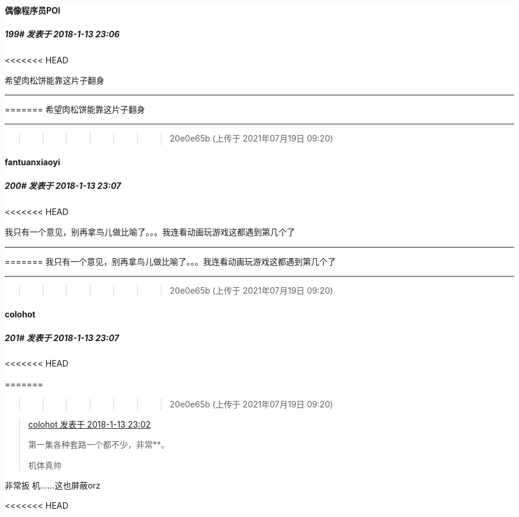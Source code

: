 ####  偶像程序员POI  
##### 199#       发表于 2018-1-13 23:06


<<<<<<< HEAD


希望肉松饼能靠这片子翻身







*****
=======
希望肉松饼能靠这片子翻身


*****
>>>>>>> 20e0e65b (上传于 2021年07月19日 09:20)

####  fantuanxiaoyi  
##### 200#       发表于 2018-1-13 23:07


<<<<<<< HEAD


我只有一个意见，别再拿鸟儿做比喻了。。。我连看动画玩游戏这都遇到第几个了







*****
=======
我只有一个意见，别再拿鸟儿做比喻了。。。我连看动画玩游戏这都遇到第几个了


*****
>>>>>>> 20e0e65b (上传于 2021年07月19日 09:20)

####  colohot  
##### 201#       发表于 2018-1-13 23:07


<<<<<<< HEAD

=======
>>>>>>> 20e0e65b (上传于 2021年07月19日 09:20)
<blockquote><a href="httphttps://bbs.saraba1st.com/2b/forum.php?mod=redirect&amp;goto=findpost&amp;pid=38229338&amp;ptid=1574816" target="_blank">colohot 发表于 2018-1-13 23:02</a>

第一集各种套路一个都不少，非常**。

机体真帅</blockquote>
非常扳 机……这也屏蔽orz


<<<<<<< HEAD
